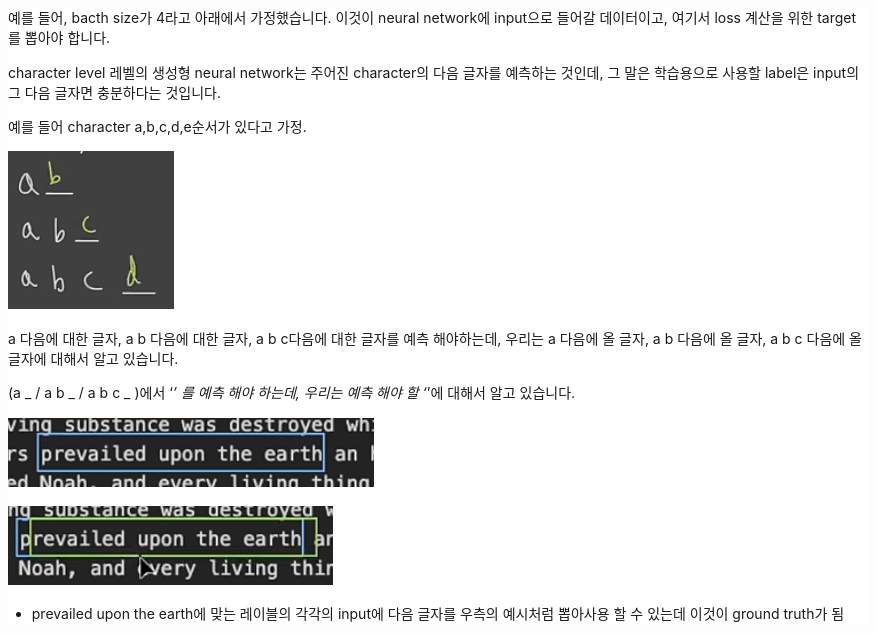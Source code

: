 예를 들어, bacth size가 4라고 아래에서 가정했습니다. 이것이  neural network에 input으로 들어갈 데이터이고, 여기서 loss 계산을 위한 target를 뽑아야 합니다.

character level 레벨의 생성형 neural network는 주어진 character의 다음 글자를 예측하는 것인데, 그 말은 학습용으로 사용할 label은 input의 그 다음 글자면 충분하다는 것입니다.

예를 들어 character a,b,c,d,e순서가 있다고 가정.

![image.png](/assets/transformer/11_char_level_GPT(_Self_Attention_Masked_Multi_Head_Attention)/image_5.png)

a 다음에 대한 글자, a b 다음에 대한 글자, a b c다음에 대한 글자를 예측 해야하는데, 
우리는 a 다음에 올 글자, a b 다음에 올 글자, a b c 다음에 올 글자에 대해서 알고 있습니다.

(a _ / a b _ / a b c _ )에서 ‘_’ 를 예측 해야 하는데, 우리는 예측 해야 할 ‘_’에 대해서 알고 있습니다.

![image.png](/assets/transformer/11_char_level_GPT(_Self_Attention_Masked_Multi_Head_Attention)/image_6.png)

![image.png](/assets/transformer/11_char_level_GPT(_Self_Attention_Masked_Multi_Head_Attention)/image_7.png)

- prevailed upon the earth에 맞는 레이블의 각각의 input에 다음 글자를 우측의 예시처럼 뽑아사용 할 수 있는데 이것이 ground truth가 됨
